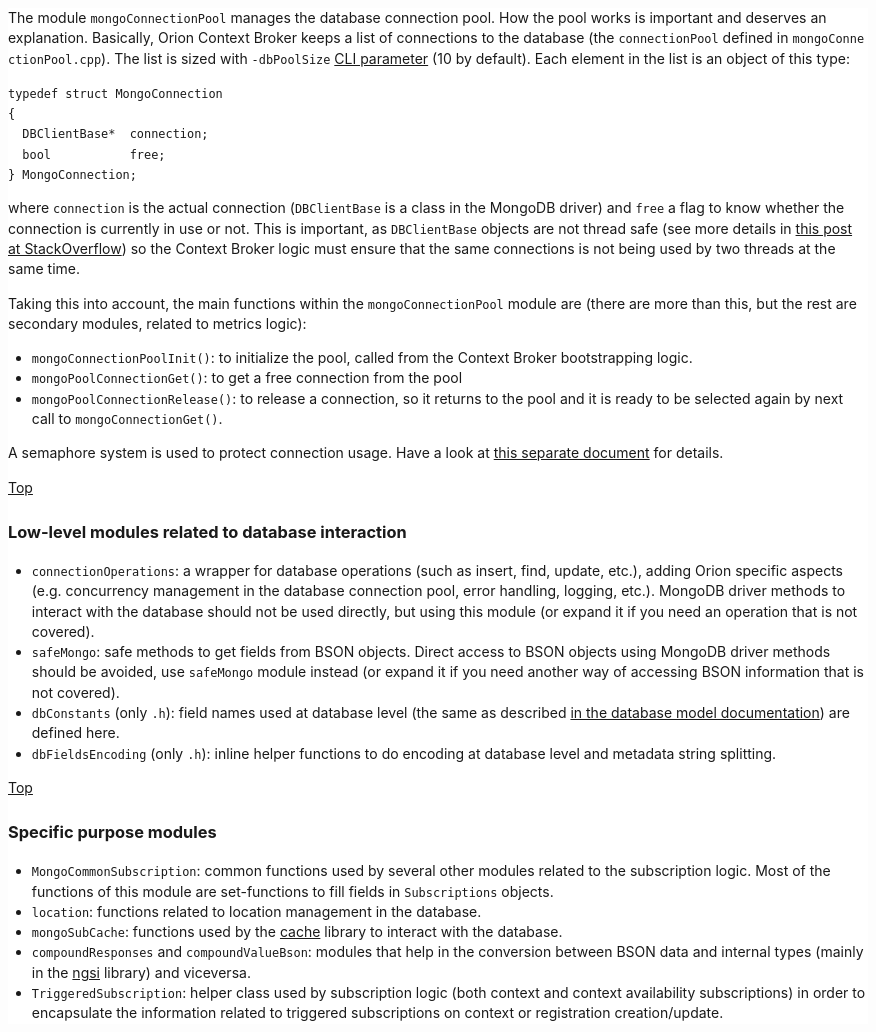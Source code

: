 The module `mongoConnectionPool` manages the database connection pool. How the pool works is important and deserves an explanation. Basically, Orion Context Broker keeps a list of connections to the database (the `connectionPool` defined in `mongoConnectionPool.cpp`). The list is sized with 
`-dbPoolSize` [CLI parameter](../admin/cli.md) (10 by default). Each element in the list is an object of this type:

```
typedef struct MongoConnection
{
  DBClientBase*  connection;
  bool           free;
} MongoConnection;
```

where `connection` is the actual connection (`DBClientBase` is a class in the MongoDB driver) and `free` a flag to know whether the connection is currently in use or not. This is important, as `DBClientBase` objects are not thread safe (see more details in [this post at StackOverflow](http://stackoverflow.com/questions/33945987/thread-safeness-at-mongodb-c-driver-regarding-indirect-connection-usage-throug)) so the Context Broker logic must ensure that the same connections is not being used by two threads at the same time.

Taking this into account, the main functions within the `mongoConnectionPool` module are (there are more than this, but the rest are secondary modules, related to metrics logic):

* `mongoConnectionPoolInit()`: to initialize the pool, called from the Context Broker bootstrapping logic.
* `mongoPoolConnectionGet()`: to get a free connection from the pool
* `mongoPoolConnectionRelease()`: to release a connection, so it returns to the pool and it is ready to be selected again by next call to `mongoConnectionGet()`.

A semaphore system is used to protect connection usage. Have a look at [this separate document](semaphores.md#mongo-connection-pool-semaphores) for details.

[Top](#top)

### Low-level modules related to database interaction

* `connectionOperations`: a wrapper for database operations (such as insert, find, update, etc.), adding Orion specific aspects (e.g. concurrency management in the database connection pool, error handling, logging, etc.). MongoDB driver methods to interact with the database should not be used directly, but using this module (or expand it if you need an operation that is not covered).
* `safeMongo`: safe methods to get fields from BSON objects. Direct access to BSON objects using MongoDB driver methods should be avoided, use `safeMongo` module instead (or expand it if you need another way of accessing BSON information that is not covered).
* `dbConstants` (only `.h`): field names used at database level (the same as described [in the database model documentation](../admin/database_model.md)) are defined here. 
* `dbFieldsEncoding` (only `.h`): inline helper functions to do encoding at database level and metadata string splitting.

[Top](#top)

### Specific purpose modules

* `MongoCommonSubscription`: common functions used by several other modules related to the subscription logic. Most of the functions of this module are set-functions to fill fields in `Subscriptions` objects.
* `location`: functions related to location management in the database.
* `mongoSubCache`: functions used by the [cache](README.md#srclibcache) library to interact with the database.
* `compoundResponses` and `compoundValueBson`: modules that help in the conversion between BSON data and internal types (mainly in the [ngsi](README.md#srclibngsi) library) and viceversa.
* `TriggeredSubscription`: helper class used by subscription logic (both context and context availability subscriptions) in order to encapsulate the information related to triggered subscriptions on context or registration creation/update.
 